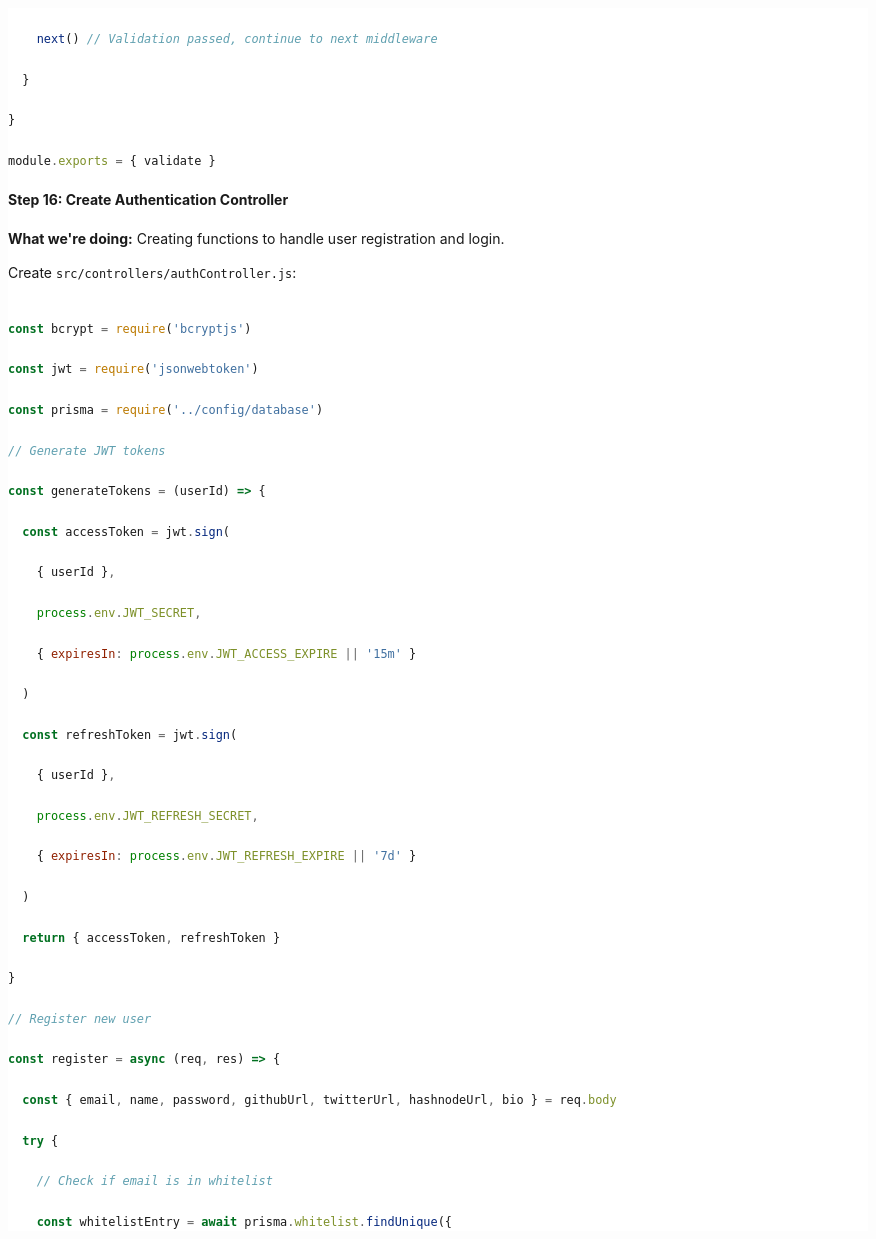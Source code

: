```javascript

    next() // Validation passed, continue to next middleware

  }

}

module.exports = { validate }

```

#### Step 16: Create Authentication Controller

**What we're doing:** Creating functions to handle user registration and login.

Create `src/controllers/authController.js`:

```javascript

const bcrypt = require('bcryptjs')

const jwt = require('jsonwebtoken')

const prisma = require('../config/database')

// Generate JWT tokens

const generateTokens = (userId) => {

  const accessToken = jwt.sign(

    { userId },

    process.env.JWT_SECRET,

    { expiresIn: process.env.JWT_ACCESS_EXPIRE || '15m' }

  )

  const refreshToken = jwt.sign(

    { userId },

    process.env.JWT_REFRESH_SECRET,

    { expiresIn: process.env.JWT_REFRESH_EXPIRE || '7d' }

  )

  return { accessToken, refreshToken }

}

// Register new user

const register = async (req, res) => {

  const { email, name, password, githubUrl, twitterUrl, hashnodeUrl, bio } = req.body

  try {

    // Check if email is in whitelist

    const whitelistEntry = await prisma.whitelist.findUnique({

```